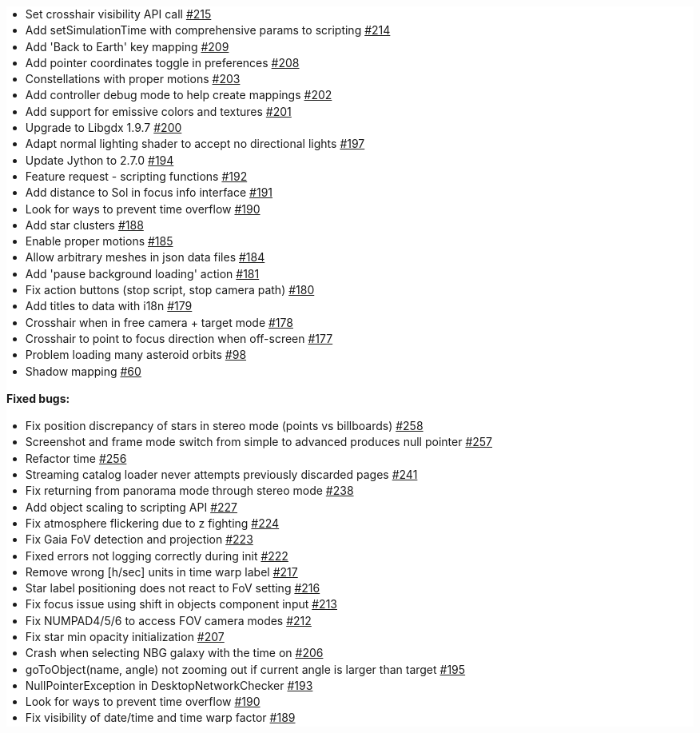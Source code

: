 - Set crosshair visibility API call [#215](https://gitlab.com/gaiasky/gaiasky/issues/215)
- Add setSimulationTime with comprehensive params to scripting [#214](https://gitlab.com/gaiasky/gaiasky/issues/214)
- Add 'Back to Earth' key mapping [#209](https://gitlab.com/gaiasky/gaiasky/issues/209)
- Add pointer coordinates toggle in preferences [#208](https://gitlab.com/gaiasky/gaiasky/issues/208)
- Constellations with proper motions [#203](https://gitlab.com/gaiasky/gaiasky/issues/203)
- Add controller debug mode to help create mappings [#202](https://gitlab.com/gaiasky/gaiasky/issues/202)
- Add support for emissive colors and textures [#201](https://gitlab.com/gaiasky/gaiasky/issues/201)
- Upgrade to Libgdx 1.9.7 [#200](https://gitlab.com/gaiasky/gaiasky/issues/200)
- Adapt normal lighting shader to accept no directional lights [#197](https://gitlab.com/gaiasky/gaiasky/issues/197)
- Update Jython to 2.7.0 [#194](https://gitlab.com/gaiasky/gaiasky/issues/194)
- Feature request - scripting functions [#192](https://gitlab.com/gaiasky/gaiasky/issues/192)
- Add distance to Sol in focus info interface [#191](https://gitlab.com/gaiasky/gaiasky/issues/191)
- Look for ways to prevent time overflow [#190](https://gitlab.com/gaiasky/gaiasky/issues/190)
- Add star clusters [#188](https://gitlab.com/gaiasky/gaiasky/issues/188)
- Enable proper motions [#185](https://gitlab.com/gaiasky/gaiasky/issues/185)
- Allow arbitrary meshes in json data files [#184](https://gitlab.com/gaiasky/gaiasky/issues/184)
- Add 'pause background loading' action [#181](https://gitlab.com/gaiasky/gaiasky/issues/181)
- Fix action buttons (stop script, stop camera path) [#180](https://gitlab.com/gaiasky/gaiasky/issues/180)
- Add titles to data with i18n [#179](https://gitlab.com/gaiasky/gaiasky/issues/179)
- Crosshair when in free camera + target mode [#178](https://gitlab.com/gaiasky/gaiasky/issues/178)
- Crosshair to point to focus direction when off-screen [#177](https://gitlab.com/gaiasky/gaiasky/issues/177)
- Problem loading many asteroid orbits [#98](https://gitlab.com/gaiasky/gaiasky/issues/98)
- Shadow mapping [#60](https://gitlab.com/gaiasky/gaiasky/issues/60)

**Fixed bugs:**

- Fix position discrepancy of stars in stereo mode (points vs billboards) [#258](https://gitlab.com/gaiasky/gaiasky/issues/258)
- Screenshot and frame mode switch from simple to advanced produces null pointer [#257](https://gitlab.com/gaiasky/gaiasky/issues/257)
- Refactor time [#256](https://gitlab.com/gaiasky/gaiasky/issues/256)
- Streaming catalog loader never attempts previously discarded pages [#241](https://gitlab.com/gaiasky/gaiasky/issues/241)
- Fix returning from panorama mode through stereo mode [#238](https://gitlab.com/gaiasky/gaiasky/issues/238)
- Add object scaling to scripting API [#227](https://gitlab.com/gaiasky/gaiasky/issues/227)
- Fix atmosphere flickering due to z fighting [#224](https://gitlab.com/gaiasky/gaiasky/issues/224)
- Fix Gaia FoV detection and projection [#223](https://gitlab.com/gaiasky/gaiasky/issues/223)
- Fixed errors not logging correctly during init [#222](https://gitlab.com/gaiasky/gaiasky/issues/222)
- Remove wrong \[h/sec\] units in time warp label [#217](https://gitlab.com/gaiasky/gaiasky/issues/217)
- Star label positioning does not react to FoV setting [#216](https://gitlab.com/gaiasky/gaiasky/issues/216)
- Fix focus issue using shift in objects component input [#213](https://gitlab.com/gaiasky/gaiasky/issues/213)
- Fix NUMPAD4/5/6 to access FOV camera modes [#212](https://gitlab.com/gaiasky/gaiasky/issues/212)
- Fix star min opacity initialization [#207](https://gitlab.com/gaiasky/gaiasky/issues/207)
- Crash when selecting NBG galaxy with the time on [#206](https://gitlab.com/gaiasky/gaiasky/issues/206)
- goToObject(name, angle) not zooming out if current angle is larger than target [#195](https://gitlab.com/gaiasky/gaiasky/issues/195)
- NullPointerException in DesktopNetworkChecker [#193](https://gitlab.com/gaiasky/gaiasky/issues/193)
- Look for ways to prevent time overflow [#190](https://gitlab.com/gaiasky/gaiasky/issues/190)
- Fix visibility of date/time and time warp factor [#189](https://gitlab.com/gaiasky/gaiasky/issues/189)